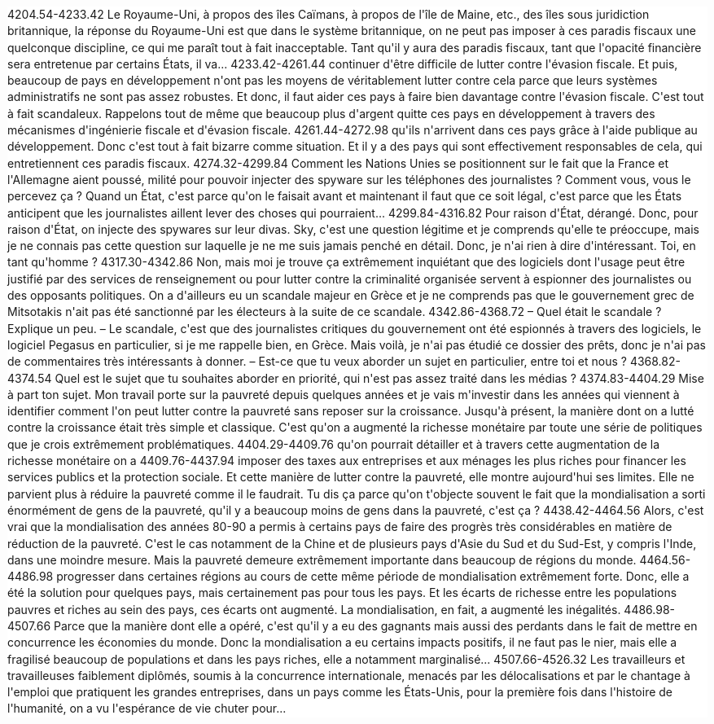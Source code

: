 4204.54-4233.42   Le Royaume-Uni, à propos des îles Caïmans, à propos de l'île de Maine, etc., des îles sous juridiction britannique, la réponse du Royaume-Uni est que dans le système britannique, on ne peut pas imposer à ces paradis fiscaux une quelconque discipline, ce qui me paraît tout à fait inacceptable. Tant qu'il y aura des paradis fiscaux, tant que l'opacité financière sera entretenue par certains États, il va...
4233.42-4261.44   continuer d'être difficile de lutter contre l'évasion fiscale. Et puis, beaucoup de pays en développement n'ont pas les moyens de véritablement lutter contre cela parce que leurs systèmes administratifs ne sont pas assez robustes. Et donc, il faut aider ces pays à faire bien davantage contre l'évasion fiscale. C'est tout à fait scandaleux. Rappelons tout de même que beaucoup plus d'argent quitte ces pays en développement à travers des mécanismes d'ingénierie fiscale et d'évasion fiscale.
4261.44-4272.98   qu'ils n'arrivent dans ces pays grâce à l'aide publique au développement. Donc c'est tout à fait bizarre comme situation. Et il y a des pays qui sont effectivement responsables de cela, qui entretiennent ces paradis fiscaux.
4274.32-4299.84   Comment les Nations Unies se positionnent sur le fait que la France et l'Allemagne aient poussé, milité pour pouvoir injecter des spyware sur les téléphones des journalistes ? Comment vous, vous le percevez ça ? Quand un État, c'est parce qu'on le faisait avant et maintenant il faut que ce soit légal, c'est parce que les États anticipent que les journalistes aillent lever des choses qui pourraient...
4299.84-4316.82   Pour raison d'État, dérangé. Donc, pour raison d'État, on injecte des spywares sur leur divas. Sky, c'est une question légitime et je comprends qu'elle te préoccupe, mais je ne connais pas cette question sur laquelle je ne me suis jamais penché en détail. Donc, je n'ai rien à dire d'intéressant. Toi, en tant qu'homme ?
4317.30-4342.86   Non, mais moi je trouve ça extrêmement inquiétant que des logiciels dont l'usage peut être justifié par des services de renseignement ou pour lutter contre la criminalité organisée servent à espionner des journalistes ou des opposants politiques. On a d'ailleurs eu un scandale majeur en Grèce et je ne comprends pas que le gouvernement grec de Mitsotakis n'ait pas été sanctionné par les électeurs à la suite de ce scandale.
4342.86-4368.72   – Quel était le scandale ? Explique un peu. – Le scandale, c'est que des journalistes critiques du gouvernement ont été espionnés à travers des logiciels, le logiciel Pegasus en particulier, si je me rappelle bien, en Grèce. Mais voilà, je n'ai pas étudié ce dossier des prêts, donc je n'ai pas de commentaires très intéressants à donner. – Est-ce que tu veux aborder un sujet en particulier, entre toi et nous ?
4368.82-4374.54   Quel est le sujet que tu souhaites aborder en priorité, qui n'est pas assez traité dans les médias ?
4374.83-4404.29   Mise à part ton sujet. Mon travail porte sur la pauvreté depuis quelques années et je vais m'investir dans les années qui viennent à identifier comment l'on peut lutter contre la pauvreté sans reposer sur la croissance. Jusqu'à présent, la manière dont on a lutté contre la croissance était très simple et classique. C'est qu'on a augmenté la richesse monétaire par toute une série de politiques que je crois extrêmement problématiques.
4404.29-4409.76   qu'on pourrait détailler et à travers cette augmentation de la richesse monétaire on a
4409.76-4437.94   imposer des taxes aux entreprises et aux ménages les plus riches pour financer les services publics et la protection sociale. Et cette manière de lutter contre la pauvreté, elle montre aujourd'hui ses limites. Elle ne parvient plus à réduire la pauvreté comme il le faudrait. Tu dis ça parce qu'on t'objecte souvent le fait que la mondialisation a sorti énormément de gens de la pauvreté, qu'il y a beaucoup moins de gens dans la pauvreté, c'est ça ?
4438.42-4464.56   Alors, c'est vrai que la mondialisation des années 80-90 a permis à certains pays de faire des progrès très considérables en matière de réduction de la pauvreté. C'est le cas notamment de la Chine et de plusieurs pays d'Asie du Sud et du Sud-Est, y compris l'Inde, dans une moindre mesure. Mais la pauvreté demeure extrêmement importante dans beaucoup de régions du monde.
4464.56-4486.98   progresser dans certaines régions au cours de cette même période de mondialisation extrêmement forte. Donc, elle a été la solution pour quelques pays, mais certainement pas pour tous les pays. Et les écarts de richesse entre les populations pauvres et riches au sein des pays, ces écarts ont augmenté. La mondialisation, en fait, a augmenté les inégalités.
4486.98-4507.66   Parce que la manière dont elle a opéré, c'est qu'il y a eu des gagnants mais aussi des perdants dans le fait de mettre en concurrence les économies du monde. Donc la mondialisation a eu certains impacts positifs, il ne faut pas le nier, mais elle a fragilisé beaucoup de populations et dans les pays riches, elle a notamment marginalisé...
4507.66-4526.32   Les travailleurs et travailleuses faiblement diplômés, soumis à la concurrence internationale, menacés par les délocalisations et par le chantage à l'emploi que pratiquent les grandes entreprises, dans un pays comme les États-Unis, pour la première fois dans l'histoire de l'humanité, on a vu l'espérance de vie chuter pour...